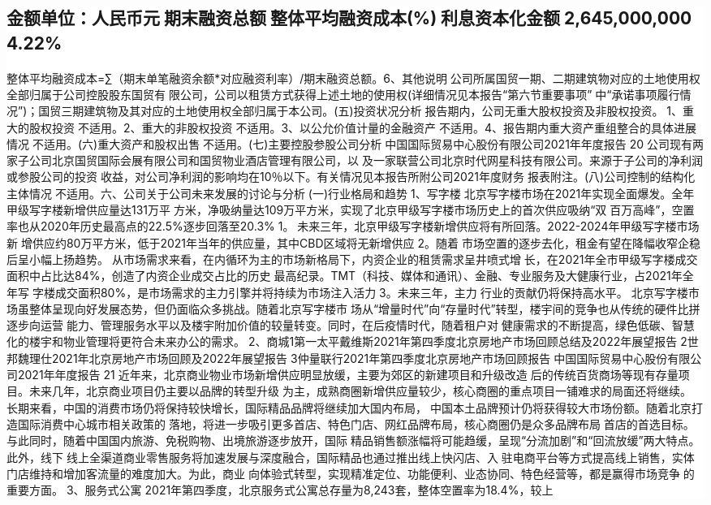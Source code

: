 金额单位：人民币元
期末融资总额
整体平均融资成本(%)
利息资本化金额
2,645,000,000
4.22%
-
整体平均融资成本=∑（期末单笔融资余额*对应融资利率）/期末融资总额。6、其他说明
公司所属国贸一期、二期建筑物对应的土地使用权全部归属于公司控股股东国贸有
限公司，公司以租赁方式获得上述土地的使用权(详细情况见本报告“第六节重要事项”
中“承诺事项履行情况”)；国贸三期建筑物及其对应的土地使用权全部归属于本公司。(五)投资状况分析
报告期内，公司无重大股权投资及非股权投资。
1、重大的股权投资
不适用。2、重大的非股权投资
不适用。3、以公允价值计量的金融资产
不适用。4、报告期内重大资产重组整合的具体进展情况
不适用。(六)重大资产和股权出售
不适用。(七)主要控股参股公司分析
中国国际贸易中心股份有限公司2021年年度报告
20
公司现有两家子公司北京国贸国际会展有限公司和国贸物业酒店管理有限公司，以
及一家联营公司北京时代网星科技有限公司。来源于子公司的净利润或参股公司的投资
收益，对公司净利润的影响均在10％以下。有关情况见本报告所附公司2021年度财务
报表附注。(八)公司控制的结构化主体情况
不适用。六、公司关于公司未来发展的讨论与分析
(一)行业格局和趋势
1、写字楼
北京写字楼市场在2021年实现全面爆发。全年甲级写字楼新增供应量达131万平
方米，净吸纳量达109万平方米，实现了北京甲级写字楼市场历史上的首次供应吸纳“双
百万高峰”，空置率也从2020年历史最高点的22.5%逐步回落至20.3%
1。
未来三年，北京甲级写字楼新增供应将有所回落。2022-2024年甲级写字楼市场新
增供应约80万平方米，低于2021年当年的供应量，其中CBD区域将无新增供应
2。随着
市场空置的逐步去化，租金有望在降幅收窄企稳后呈小幅上扬趋势。
从市场需求来看，在内循环为主的市场新格局下，内资企业的租赁需求呈井喷式增
长，在2021年全市甲级写字楼成交面积中占比达84%，创造了内资企业成交占比的历史
最高纪录。TMT（科技、媒体和通讯）、金融、专业服务及大健康行业，占2021年全年写
字楼成交面积80%，是市场需求的主力引擎并将持续为市场注入活力
3。未来三年，主力
行业的贡献仍将保持高水平。
北京写字楼市场虽整体呈现向好发展态势，但仍面临众多挑战。随着北京写字楼市
场从“增量时代”向“存量时代”转型，楼宇间的竞争也从传统的硬件比拼逐步向运营
能力、管理服务水平以及楼宇附加价值的较量转变。同时，在后疫情时代，随着租户对
健康需求的不断提高，绿色低碳、智慧化的楼宇和物业管理将更符合未来办公的需求。
2、商城1第一太平戴维斯2021年第四季度北京房地产市场回顾总结及2022年展望报告
2世邦魏理仕2021年北京房地产市场回顾及2022年展望报告
3仲量联行2021年第四季度北京房地产市场回顾报告
中国国际贸易中心股份有限公司2021年年度报告
21
近年来，北京商业物业市场新增供应明显放缓，主要为郊区的新建项目和升级改造
后的传统百货商场等现有存量项目。未来几年，北京商业项目仍主要以品牌的转型升级
为主，成熟商圈新增供应量较少，核心商圈的重点项目一铺难求的局面还将继续。
长期来看，中国的消费市场仍将保持较快增长，国际精品品牌将继续加大国内布局，
中国本土品牌预计仍将获得较大市场份额。随着北京打造国际消费中心城市相关政策的
落地，将进一步吸引更多首店、特色门店、网红品牌布局，核心商圈仍是众多品牌布局
首店的首选目标。与此同时，随着中国国内旅游、免税购物、出境旅游逐步放开，国际
精品销售额涨幅将可能趋缓，呈现“分流加剧”和“回流放缓”两大特点。此外，线下
线上全渠道商业零售服务将加速发展与深度融合，国际精品也通过推出线上快闪店、入
驻电商平台等方式提高线上销售，实体门店维持和增加客流量的难度加大。为此，商业
向体验式转型，实现精准定位、功能便利、业态协同、特色经营等，都是赢得市场竞争
的重要方面。
3、服务式公寓
2021年第四季度，北京服务式公寓总存量为8,243套，整体空置率为18.4%，较上